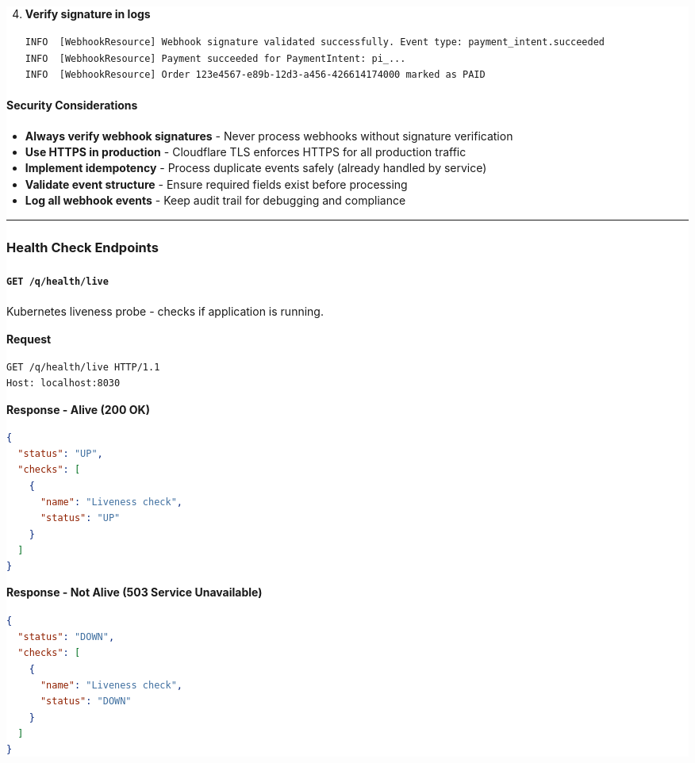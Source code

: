 4. **Verify signature in logs**
   ```
   INFO  [WebhookResource] Webhook signature validated successfully. Event type: payment_intent.succeeded
   INFO  [WebhookResource] Payment succeeded for PaymentIntent: pi_...
   INFO  [WebhookResource] Order 123e4567-e89b-12d3-a456-426614174000 marked as PAID
   ```

#### Security Considerations

- **Always verify webhook signatures** - Never process webhooks without signature verification
- **Use HTTPS in production** - Cloudflare TLS enforces HTTPS for all production traffic
- **Implement idempotency** - Process duplicate events safely (already handled by service)
- **Validate event structure** - Ensure required fields exist before processing
- **Log all webhook events** - Keep audit trail for debugging and compliance

---

### Health Check Endpoints

#### `GET /q/health/live`

Kubernetes liveness probe - checks if application is running.

**Request**
```http
GET /q/health/live HTTP/1.1
Host: localhost:8030
```

**Response - Alive (200 OK)**
```json
{
  "status": "UP",
  "checks": [
    {
      "name": "Liveness check",
      "status": "UP"
    }
  ]
}
```

**Response - Not Alive (503 Service Unavailable)**
```json
{
  "status": "DOWN",
  "checks": [
    {
      "name": "Liveness check",
      "status": "DOWN"
    }
  ]
}
```
